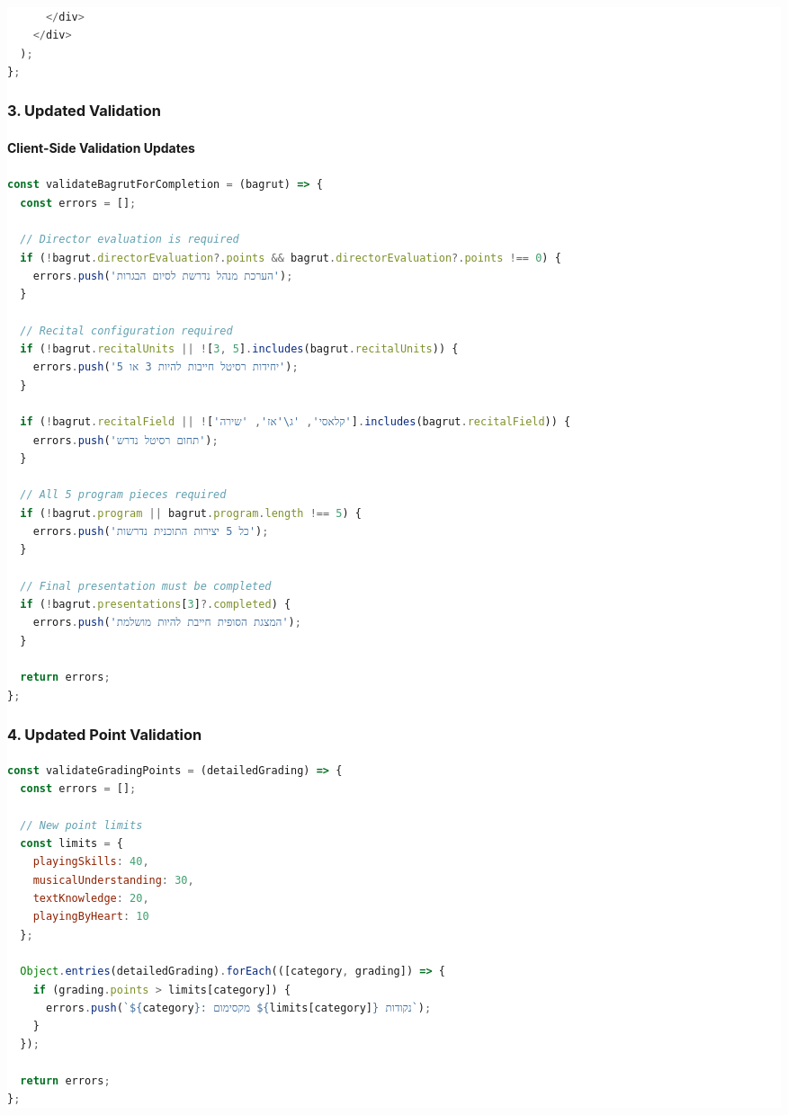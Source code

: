 ```jsx
      </div>
    </div>
  );
};
```

### 3. Updated Validation

#### Client-Side Validation Updates
```javascript
const validateBagrutForCompletion = (bagrut) => {
  const errors = [];
  
  // Director evaluation is required
  if (!bagrut.directorEvaluation?.points && bagrut.directorEvaluation?.points !== 0) {
    errors.push('הערכת מנהל נדרשת לסיום הבגרות');
  }
  
  // Recital configuration required
  if (!bagrut.recitalUnits || ![3, 5].includes(bagrut.recitalUnits)) {
    errors.push('יחידות רסיטל חייבות להיות 3 או 5');
  }
  
  if (!bagrut.recitalField || !['קלאסי', 'ג\'אז', 'שירה'].includes(bagrut.recitalField)) {
    errors.push('תחום רסיטל נדרש');
  }
  
  // All 5 program pieces required
  if (!bagrut.program || bagrut.program.length !== 5) {
    errors.push('כל 5 יצירות התוכנית נדרשות');
  }
  
  // Final presentation must be completed
  if (!bagrut.presentations[3]?.completed) {
    errors.push('המצגת הסופית חייבת להיות מושלמת');
  }
  
  return errors;
};
```

### 4. Updated Point Validation
```javascript
const validateGradingPoints = (detailedGrading) => {
  const errors = [];
  
  // New point limits
  const limits = {
    playingSkills: 40,
    musicalUnderstanding: 30,
    textKnowledge: 20,
    playingByHeart: 10
  };
  
  Object.entries(detailedGrading).forEach(([category, grading]) => {
    if (grading.points > limits[category]) {
      errors.push(`${category}: מקסימום ${limits[category]} נקודות`);
    }
  });
  
  return errors;
};
```
